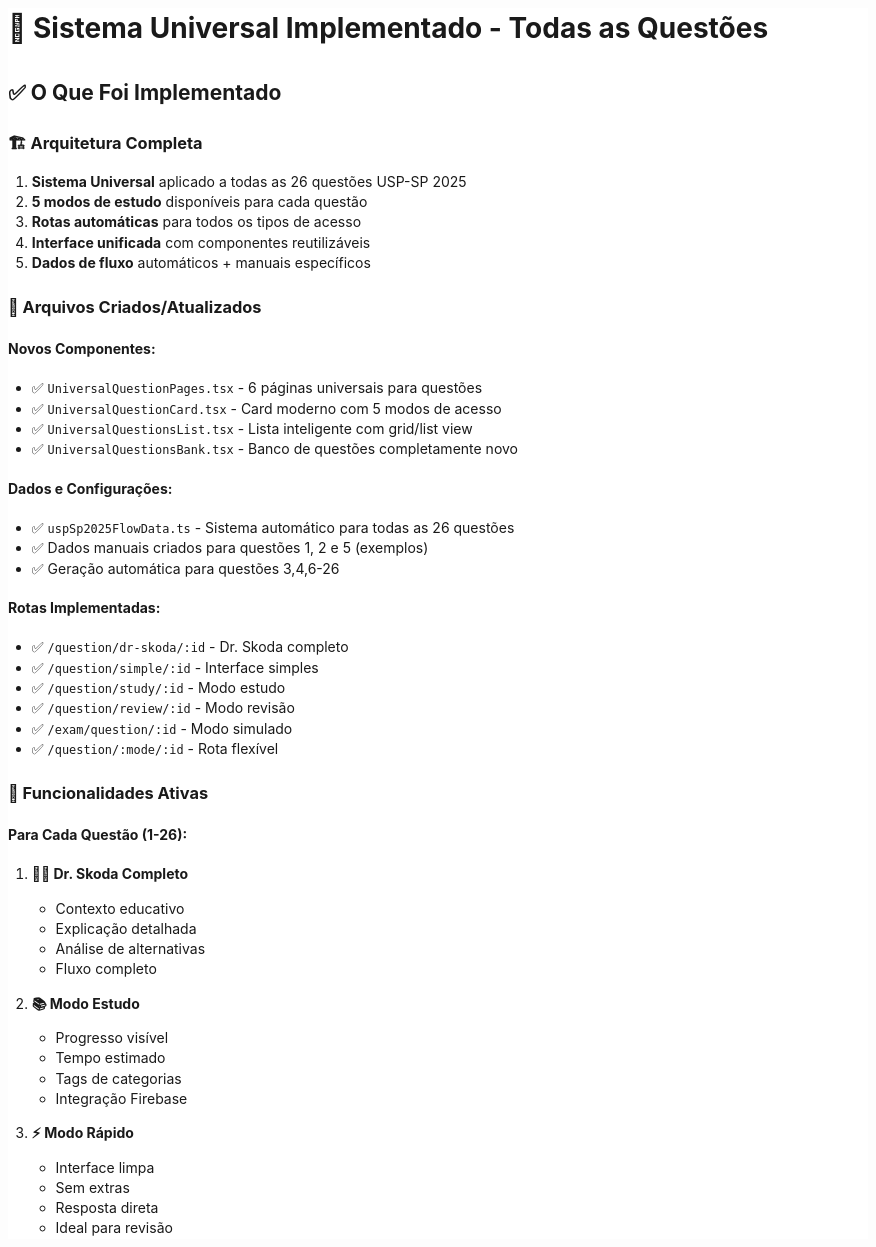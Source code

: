# 🎯 Sistema Universal Implementado - Todas as Questões

## ✅ O Que Foi Implementado

### 🏗️ Arquitetura Completa
1. **Sistema Universal** aplicado a todas as 26 questões USP-SP 2025
2. **5 modos de estudo** disponíveis para cada questão
3. **Rotas automáticas** para todos os tipos de acesso
4. **Interface unificada** com componentes reutilizáveis
5. **Dados de fluxo** automáticos + manuais específicos

### 📁 Arquivos Criados/Atualizados

#### Novos Componentes:
- ✅ `UniversalQuestionPages.tsx` - 6 páginas universais para questões
- ✅ `UniversalQuestionCard.tsx` - Card moderno com 5 modos de acesso
- ✅ `UniversalQuestionsList.tsx` - Lista inteligente com grid/list view
- ✅ `UniversalQuestionsBank.tsx` - Banco de questões completamente novo

#### Dados e Configurações:
- ✅ `uspSp2025FlowData.ts` - Sistema automático para todas as 26 questões
- ✅ Dados manuais criados para questões 1, 2 e 5 (exemplos)
- ✅ Geração automática para questões 3,4,6-26

#### Rotas Implementadas:
- ✅ `/question/dr-skoda/:id` - Dr. Skoda completo
- ✅ `/question/simple/:id` - Interface simples
- ✅ `/question/study/:id` - Modo estudo
- ✅ `/question/review/:id` - Modo revisão
- ✅ `/exam/question/:id` - Modo simulado
- ✅ `/question/:mode/:id` - Rota flexível

### 🎯 Funcionalidades Ativas

#### Para Cada Questão (1-26):
1. **🧑‍⚕️ Dr. Skoda Completo**
   - Contexto educativo
   - Explicação detalhada
   - Análise de alternativas
   - Fluxo completo

2. **📚 Modo Estudo**
   - Progresso visível
   - Tempo estimado
   - Tags de categorias
   - Integração Firebase

3. **⚡ Modo Rápido**
   - Interface limpa
   - Sem extras
   - Resposta direta
   - Ideal para revisão

